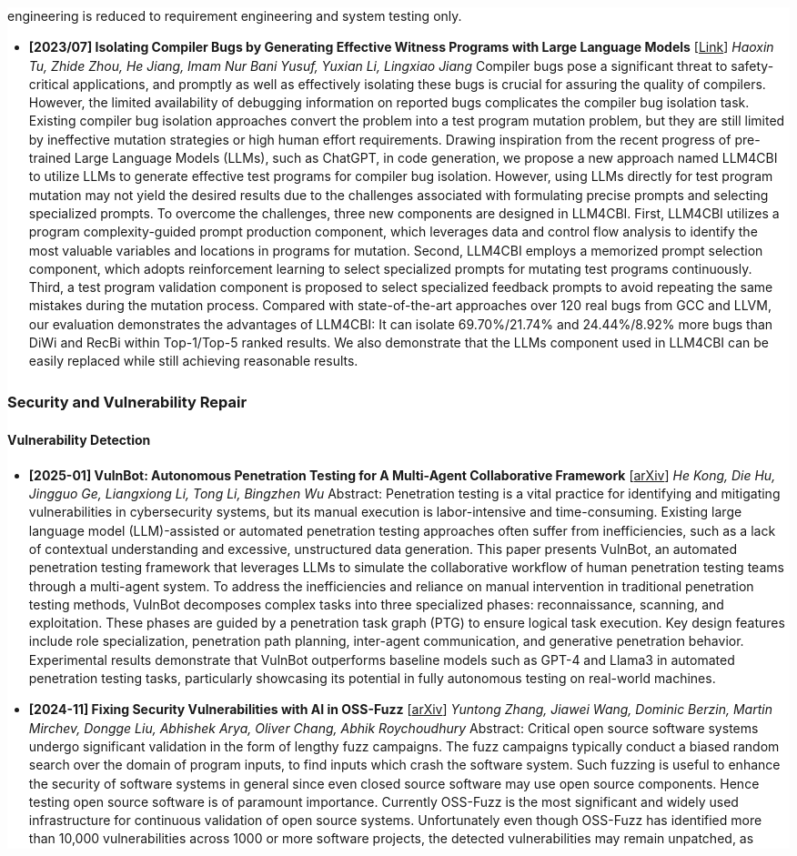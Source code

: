 engineering is reduced to requirement engineering and system testing only.

- **[2023/07] Isolating Compiler Bugs by Generating Effective Witness Programs with Large Language Models** [[Link](https://ieeexplore.ieee.org/abstract/document/10521881)]
  *Haoxin Tu, Zhide Zhou, He Jiang, Imam Nur Bani Yusuf, Yuxian Li, Lingxiao Jiang*
Compiler bugs pose a significant threat to safety-critical applications, and promptly as well as effectively isolating these bugs is crucial for assuring the quality of compilers. However, the limited availability of debugging information on reported bugs complicates the compiler bug isolation task. Existing compiler bug isolation approaches convert the problem into a test program mutation problem, but they are still limited by ineffective mutation strategies or high human effort requirements. Drawing inspiration from the recent progress of pre-trained Large Language Models (LLMs), such as ChatGPT, in code generation, we propose a new approach named LLM4CBI to utilize LLMs to generate effective test programs for compiler bug isolation. However, using LLMs directly for test program mutation may not yield the desired results due to the challenges associated with formulating precise prompts and selecting specialized prompts. To overcome the challenges, three new components are designed in LLM4CBI. First, LLM4CBI utilizes a program complexity-guided prompt production component, which leverages data and control flow analysis to identify the most valuable variables and locations in programs for mutation. Second, LLM4CBI employs a memorized prompt selection component, which adopts reinforcement learning to select specialized prompts for mutating test programs continuously. Third, a test program validation component is proposed to select specialized feedback prompts to avoid repeating the same mistakes during the mutation process. Compared with state-of-the-art approaches over 120 real bugs from GCC and LLVM, our evaluation demonstrates the advantages of LLM4CBI: It can isolate 69.70%/21.74% and 24.44%/8.92% more bugs than DiWi and RecBi within Top-1/Top-5 ranked results. We also demonstrate that the LLMs component used in LLM4CBI can be easily replaced while still achieving reasonable results.


### Security and Vulnerability Repair

#### Vulnerability Detection
- **[2025-01] VulnBot: Autonomous Penetration Testing for A Multi-Agent Collaborative
  Framework** [[arXiv](http://arxiv.org/abs/2501.13411v1)]
  *He Kong, Die Hu, Jingguo Ge, Liangxiong Li, Tong Li, Bingzhen Wu*
  Abstract: Penetration testing is a vital practice for identifying and mitigating
vulnerabilities in cybersecurity systems, but its manual execution is
labor-intensive and time-consuming. Existing large language model
(LLM)-assisted or automated penetration testing approaches often suffer from
inefficiencies, such as a lack of contextual understanding and excessive,
unstructured data generation. This paper presents VulnBot, an automated
penetration testing framework that leverages LLMs to simulate the collaborative
workflow of human penetration testing teams through a multi-agent system. To
address the inefficiencies and reliance on manual intervention in traditional
penetration testing methods, VulnBot decomposes complex tasks into three
specialized phases: reconnaissance, scanning, and exploitation. These phases
are guided by a penetration task graph (PTG) to ensure logical task execution.
Key design features include role specialization, penetration path planning,
inter-agent communication, and generative penetration behavior. Experimental
results demonstrate that VulnBot outperforms baseline models such as GPT-4 and
Llama3 in automated penetration testing tasks, particularly showcasing its
potential in fully autonomous testing on real-world machines.

- **[2024-11] Fixing Security Vulnerabilities with AI in OSS-Fuzz** [[arXiv](http://arxiv.org/abs/2411.03346v2)]
  *Yuntong Zhang, Jiawei Wang, Dominic Berzin, Martin Mirchev, Dongge Liu, Abhishek Arya, Oliver Chang, Abhik Roychoudhury*
  Abstract: Critical open source software systems undergo significant validation in the
form of lengthy fuzz campaigns. The fuzz campaigns typically conduct a biased
random search over the domain of program inputs, to find inputs which crash the
software system. Such fuzzing is useful to enhance the security of software
systems in general since even closed source software may use open source
components. Hence testing open source software is of paramount importance.
Currently OSS-Fuzz is the most significant and widely used infrastructure for
continuous validation of open source systems. Unfortunately even though
OSS-Fuzz has identified more than 10,000 vulnerabilities across 1000 or more
software projects, the detected vulnerabilities may remain unpatched, as